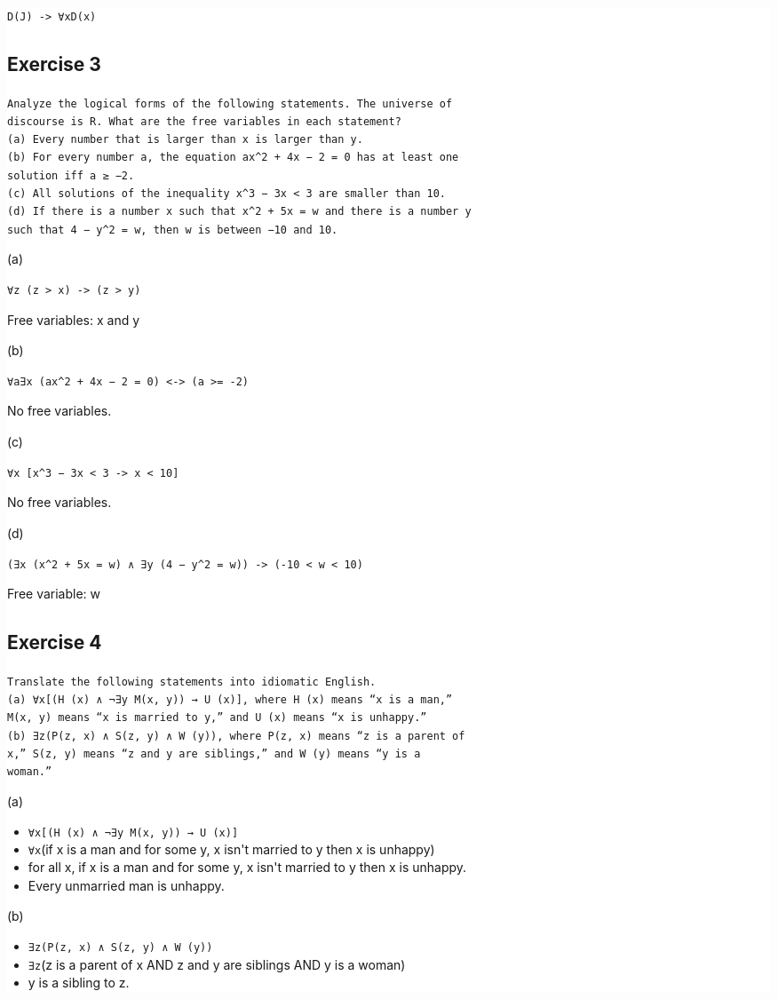     D(J) -> ∀xD(x)

Exercise 3
-----------

    Analyze the logical forms of the following statements. The universe of
    discourse is R. What are the free variables in each statement?
    (a) Every number that is larger than x is larger than y.
    (b) For every number a, the equation ax^2 + 4x − 2 = 0 has at least one
    solution iff a ≥ −2.
    (c) All solutions of the inequality x^3 − 3x < 3 are smaller than 10.
    (d) If there is a number x such that x^2 + 5x = w and there is a number y
    such that 4 − y^2 = w, then w is between −10 and 10.

(a)

    ∀z (z > x) -> (z > y)

Free variables: x and y

(b)

    ∀a∃x (ax^2 + 4x − 2 = 0) <-> (a >= -2)

No free variables.

(c)

    ∀x [x^3 − 3x < 3 -> x < 10]

No free variables.

(d)

    (∃x (x^2 + 5x = w) ∧ ∃y (4 − y^2 = w)) -> (-10 < w < 10)

Free variable: w

Exercise 4
-----------

    Translate the following statements into idiomatic English.
    (a) ∀x[(H (x) ∧ ¬∃y M(x, y)) → U (x)], where H (x) means “x is a man,”
    M(x, y) means “x is married to y,” and U (x) means “x is unhappy.”
    (b) ∃z(P(z, x) ∧ S(z, y) ∧ W (y)), where P(z, x) means “z is a parent of
    x,” S(z, y) means “z and y are siblings,” and W (y) means “y is a
    woman.”

(a)

* `∀x[(H (x) ∧ ¬∃y M(x, y)) → U (x)]`
* `∀x`(if x is a man and for some y, x isn't married to y then x is
  unhappy)
* for all x, if x is a man and for some y, x isn't married to  y then
  x is unhappy.
* Every unmarried man is unhappy.

(b)

* `∃z(P(z, x) ∧ S(z, y) ∧ W (y))`
* `∃z`(z is a parent of x AND z and y are siblings AND y is a woman)
* y is a sibling to z. 
